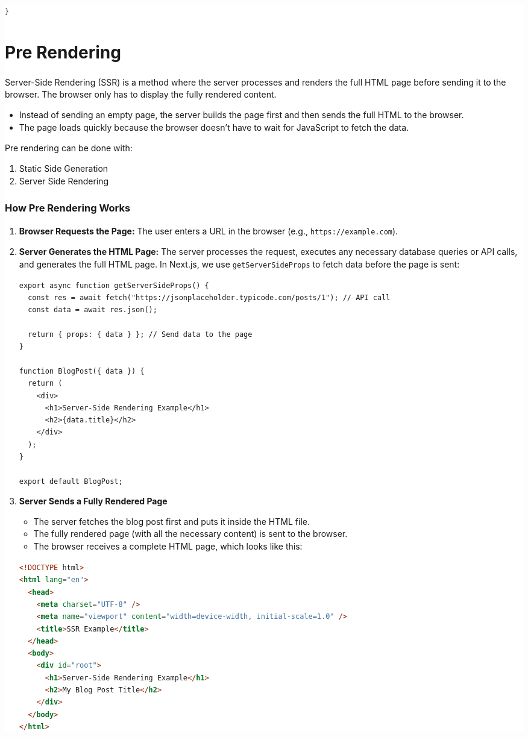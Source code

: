 ```tsx
}
```

# Pre Rendering

Server-Side Rendering (SSR) is a method where the server processes and renders the full HTML page before sending it to the browser. The browser only has to display the fully rendered content.

- Instead of sending an empty page, the server builds the page first and then sends the full HTML to the browser.
- The page loads quickly because the browser doesn’t have to wait for JavaScript to fetch the data.

Pre rendering can be done with:

1. Static Side Generation
2. Server Side Rendering

### How Pre Rendering Works

1. **Browser Requests the Page:** The user enters a URL in the browser (e.g., `https://example.com`).
2. **Server Generates the HTML Page:** The server processes the request, executes any necessary database queries or API calls, and generates the full HTML page.
   In Next.js, we use `getServerSideProps` to fetch data before the page is sent:

   ```tsx
   export async function getServerSideProps() {
     const res = await fetch("https://jsonplaceholder.typicode.com/posts/1"); // API call
     const data = await res.json();

     return { props: { data } }; // Send data to the page
   }

   function BlogPost({ data }) {
     return (
       <div>
         <h1>Server-Side Rendering Example</h1>
         <h2>{data.title}</h2>
       </div>
     );
   }

   export default BlogPost;
   ```

3. **Server Sends a Fully Rendered Page**

   - The server fetches the blog post first and puts it inside the HTML file.
   - The fully rendered page (with all the necessary content) is sent to the browser.
   - The browser receives a complete HTML page, which looks like this:

   ```html
   <!DOCTYPE html>
   <html lang="en">
     <head>
       <meta charset="UTF-8" />
       <meta name="viewport" content="width=device-width, initial-scale=1.0" />
       <title>SSR Example</title>
     </head>
     <body>
       <div id="root">
         <h1>Server-Side Rendering Example</h1>
         <h2>My Blog Post Title</h2>
       </div>
     </body>
   </html>
   ```